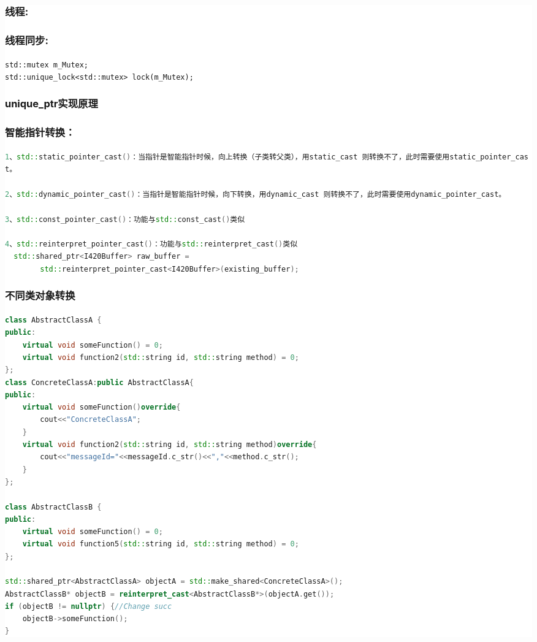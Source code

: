 ### 线程:





### 线程同步:

```
std::mutex m_Mutex;
std::unique_lock<std::mutex> lock(m_Mutex);
```

### unique_ptr实现原理

```

```

### 智能指针转换：

```c++
1、std::static_pointer_cast()：当指针是智能指针时候，向上转换（子类转父类），用static_cast 则转换不了，此时需要使用static_pointer_cast。

2、std::dynamic_pointer_cast()：当指针是智能指针时候，向下转换，用dynamic_cast 则转换不了，此时需要使用dynamic_pointer_cast。

3、std::const_pointer_cast()：功能与std::const_cast()类似

4、std::reinterpret_pointer_cast()：功能与std::reinterpret_cast()类似
  std::shared_ptr<I420Buffer> raw_buffer =
        std::reinterpret_pointer_cast<I420Buffer>(existing_buffer);
```

### 不同类对象转换

```c++
class AbstractClassA {
public:
    virtual void someFunction() = 0;
    virtual void function2(std::string id, std::string method) = 0;
};
class ConcreteClassA:public AbstractClassA{
public:
    virtual void someFunction()override{
        cout<<"ConcreteClassA";
    }
    virtual void function2(std::string id, std::string method)override{
        cout<<"messageId="<<messageId.c_str()<<","<<method.c_str();
    }
};

class AbstractClassB {
public:
    virtual void someFunction() = 0;
    virtual void function5(std::string id, std::string method) = 0;
};

std::shared_ptr<AbstractClassA> objectA = std::make_shared<ConcreteClassA>();
AbstractClassB* objectB = reinterpret_cast<AbstractClassB*>(objectA.get());
if (objectB != nullptr) {//Change succ
    objectB->someFunction();
} 
```
